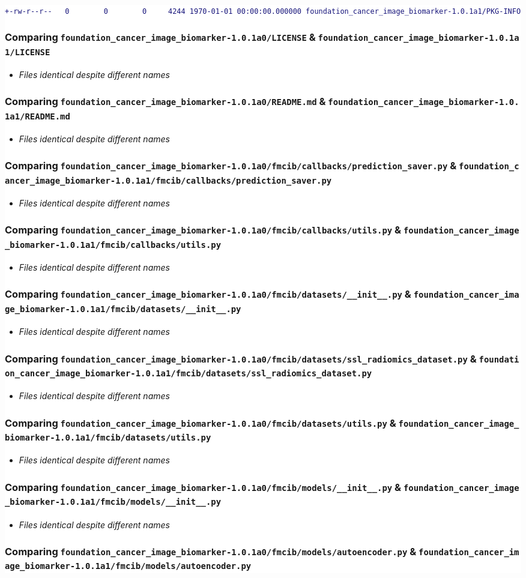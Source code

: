 ```diff
+-rw-r--r--   0        0        0     4244 1970-01-01 00:00:00.000000 foundation_cancer_image_biomarker-1.0.1a1/PKG-INFO
```

### Comparing `foundation_cancer_image_biomarker-1.0.1a0/LICENSE` & `foundation_cancer_image_biomarker-1.0.1a1/LICENSE`

 * *Files identical despite different names*

### Comparing `foundation_cancer_image_biomarker-1.0.1a0/README.md` & `foundation_cancer_image_biomarker-1.0.1a1/README.md`

 * *Files identical despite different names*

### Comparing `foundation_cancer_image_biomarker-1.0.1a0/fmcib/callbacks/prediction_saver.py` & `foundation_cancer_image_biomarker-1.0.1a1/fmcib/callbacks/prediction_saver.py`

 * *Files identical despite different names*

### Comparing `foundation_cancer_image_biomarker-1.0.1a0/fmcib/callbacks/utils.py` & `foundation_cancer_image_biomarker-1.0.1a1/fmcib/callbacks/utils.py`

 * *Files identical despite different names*

### Comparing `foundation_cancer_image_biomarker-1.0.1a0/fmcib/datasets/__init__.py` & `foundation_cancer_image_biomarker-1.0.1a1/fmcib/datasets/__init__.py`

 * *Files identical despite different names*

### Comparing `foundation_cancer_image_biomarker-1.0.1a0/fmcib/datasets/ssl_radiomics_dataset.py` & `foundation_cancer_image_biomarker-1.0.1a1/fmcib/datasets/ssl_radiomics_dataset.py`

 * *Files identical despite different names*

### Comparing `foundation_cancer_image_biomarker-1.0.1a0/fmcib/datasets/utils.py` & `foundation_cancer_image_biomarker-1.0.1a1/fmcib/datasets/utils.py`

 * *Files identical despite different names*

### Comparing `foundation_cancer_image_biomarker-1.0.1a0/fmcib/models/__init__.py` & `foundation_cancer_image_biomarker-1.0.1a1/fmcib/models/__init__.py`

 * *Files identical despite different names*

### Comparing `foundation_cancer_image_biomarker-1.0.1a0/fmcib/models/autoencoder.py` & `foundation_cancer_image_biomarker-1.0.1a1/fmcib/models/autoencoder.py`
